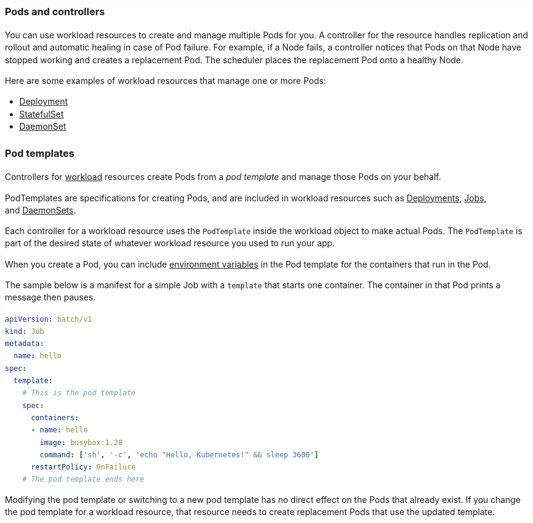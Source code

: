 ### Pods and controllers[](https://kubernetes.io/docs/concepts/workloads/pods/#pods-and-controllers)

You can use workload resources to create and manage multiple Pods for you. A controller for the resource handles replication and rollout and automatic healing in case of Pod failure. For example, if a Node fails, a controller notices that Pods on that Node have stopped working and creates a replacement Pod. The scheduler places the replacement Pod onto a healthy Node.

Here are some examples of workload resources that manage one or more Pods:

- [Deployment](https://kubernetes.io/docs/concepts/workloads/controllers/deployment/)
- [StatefulSet](https://kubernetes.io/docs/concepts/workloads/controllers/statefulset/)
- [DaemonSet](https://kubernetes.io/docs/concepts/workloads/controllers/daemonset)

### Pod templates[](https://kubernetes.io/docs/concepts/workloads/pods/#pod-templates)

Controllers for [workload](https://kubernetes.io/docs/concepts/workloads/) resources create Pods from a _pod template_ and manage those Pods on your behalf.

PodTemplates are specifications for creating Pods, and are included in workload resources such as [Deployments](https://kubernetes.io/docs/concepts/workloads/controllers/deployment/), [Jobs](https://kubernetes.io/docs/concepts/workloads/controllers/job/), and [DaemonSets](https://kubernetes.io/docs/concepts/workloads/controllers/daemonset/).

Each controller for a workload resource uses the `PodTemplate` inside the workload object to make actual Pods. The `PodTemplate` is part of the desired state of whatever workload resource you used to run your app.

When you create a Pod, you can include [environment variables](https://kubernetes.io/docs/tasks/inject-data-application/define-environment-variable-container/) in the Pod template for the containers that run in the Pod.

The sample below is a manifest for a simple Job with a `template` that starts one container. The container in that Pod prints a message then pauses.

```yaml
apiVersion: batch/v1
kind: Job
metadata:
  name: hello
spec:
  template:
    # This is the pod template
    spec:
      containers:
      - name: hello
        image: busybox:1.28
        command: ['sh', '-c', 'echo "Hello, Kubernetes!" && sleep 3600']
      restartPolicy: OnFailure
    # The pod template ends here
```

Modifying the pod template or switching to a new pod template has no direct effect on the Pods that already exist. If you change the pod template for a workload resource, that resource needs to create replacement Pods that use the updated template.
